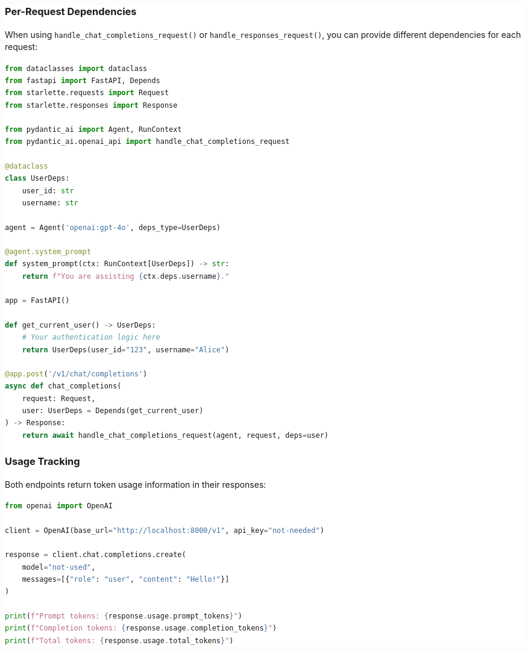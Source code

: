 ### Per-Request Dependencies

When using `handle_chat_completions_request()` or `handle_responses_request()`, you can provide different dependencies for each request:

```py {title="per_request_deps.py"}
from dataclasses import dataclass
from fastapi import FastAPI, Depends
from starlette.requests import Request
from starlette.responses import Response

from pydantic_ai import Agent, RunContext
from pydantic_ai.openai_api import handle_chat_completions_request

@dataclass
class UserDeps:
    user_id: str
    username: str

agent = Agent('openai:gpt-4o', deps_type=UserDeps)

@agent.system_prompt
def system_prompt(ctx: RunContext[UserDeps]) -> str:
    return f"You are assisting {ctx.deps.username}."

app = FastAPI()

def get_current_user() -> UserDeps:
    # Your authentication logic here
    return UserDeps(user_id="123", username="Alice")

@app.post('/v1/chat/completions')
async def chat_completions(
    request: Request, 
    user: UserDeps = Depends(get_current_user)
) -> Response:
    return await handle_chat_completions_request(agent, request, deps=user)
```

### Usage Tracking

Both endpoints return token usage information in their responses:

```py
from openai import OpenAI

client = OpenAI(base_url="http://localhost:8000/v1", api_key="not-needed")

response = client.chat.completions.create(
    model="not-used",
    messages=[{"role": "user", "content": "Hello!"}]
)

print(f"Prompt tokens: {response.usage.prompt_tokens}")
print(f"Completion tokens: {response.usage.completion_tokens}")
print(f"Total tokens: {response.usage.total_tokens}")
```
